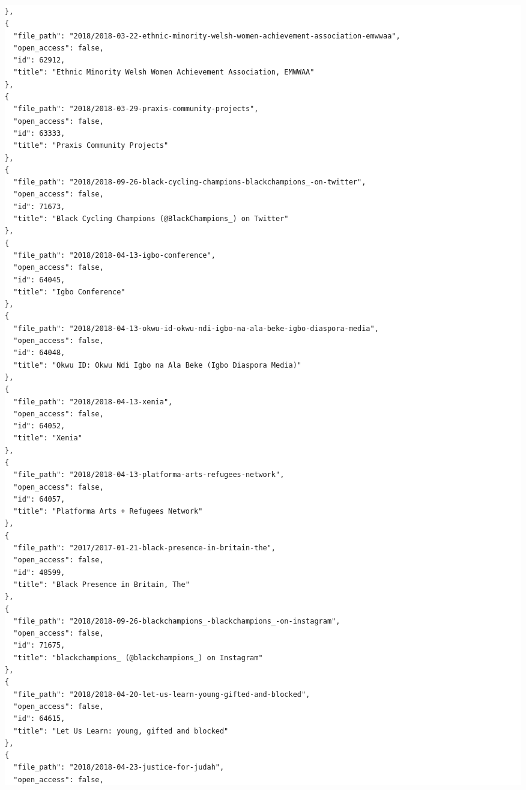    }, 
    {
      "file_path": "2018/2018-03-22-ethnic-minority-welsh-women-achievement-association-emwwaa", 
      "open_access": false, 
      "id": 62912, 
      "title": "Ethnic Minority Welsh Women Achievement Association, EMWWAA"
    }, 
    {
      "file_path": "2018/2018-03-29-praxis-community-projects", 
      "open_access": false, 
      "id": 63333, 
      "title": "Praxis Community Projects"
    }, 
    {
      "file_path": "2018/2018-09-26-black-cycling-champions-blackchampions_-on-twitter", 
      "open_access": false, 
      "id": 71673, 
      "title": "Black Cycling Champions (@BlackChampions_) on Twitter"
    }, 
    {
      "file_path": "2018/2018-04-13-igbo-conference", 
      "open_access": false, 
      "id": 64045, 
      "title": "Igbo Conference"
    }, 
    {
      "file_path": "2018/2018-04-13-okwu-id-okwu-ndi-igbo-na-ala-beke-igbo-diaspora-media", 
      "open_access": false, 
      "id": 64048, 
      "title": "Okwu ID: Okwu Ndi Igbo na Ala Beke (Igbo Diaspora Media)"
    }, 
    {
      "file_path": "2018/2018-04-13-xenia", 
      "open_access": false, 
      "id": 64052, 
      "title": "Xenia"
    }, 
    {
      "file_path": "2018/2018-04-13-platforma-arts-refugees-network", 
      "open_access": false, 
      "id": 64057, 
      "title": "Platforma Arts + Refugees Network"
    }, 
    {
      "file_path": "2017/2017-01-21-black-presence-in-britain-the", 
      "open_access": false, 
      "id": 48599, 
      "title": "Black Presence in Britain, The"
    }, 
    {
      "file_path": "2018/2018-09-26-blackchampions_-blackchampions_-on-instagram", 
      "open_access": false, 
      "id": 71675, 
      "title": "blackchampions_ (@blackchampions_) on Instagram"
    }, 
    {
      "file_path": "2018/2018-04-20-let-us-learn-young-gifted-and-blocked", 
      "open_access": false, 
      "id": 64615, 
      "title": "Let Us Learn: young, gifted and blocked"
    }, 
    {
      "file_path": "2018/2018-04-23-justice-for-judah", 
      "open_access": false, 